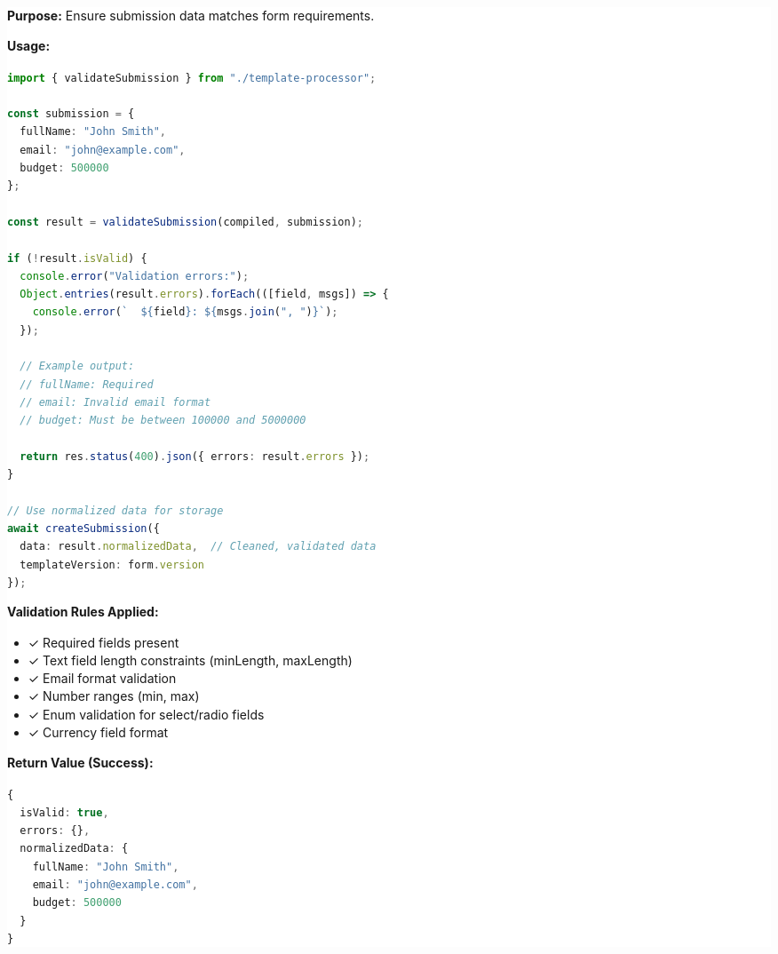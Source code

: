 **Purpose:** Ensure submission data matches form requirements.

**Usage:**
```typescript
import { validateSubmission } from "./template-processor";

const submission = {
  fullName: "John Smith",
  email: "john@example.com",
  budget: 500000
};

const result = validateSubmission(compiled, submission);

if (!result.isValid) {
  console.error("Validation errors:");
  Object.entries(result.errors).forEach(([field, msgs]) => {
    console.error(`  ${field}: ${msgs.join(", ")}`);
  });

  // Example output:
  // fullName: Required
  // email: Invalid email format
  // budget: Must be between 100000 and 5000000

  return res.status(400).json({ errors: result.errors });
}

// Use normalized data for storage
await createSubmission({
  data: result.normalizedData,  // Cleaned, validated data
  templateVersion: form.version
});
```

**Validation Rules Applied:**
- ✓ Required fields present
- ✓ Text field length constraints (minLength, maxLength)
- ✓ Email format validation
- ✓ Number ranges (min, max)
- ✓ Enum validation for select/radio fields
- ✓ Currency field format

**Return Value (Success):**
```typescript
{
  isValid: true,
  errors: {},
  normalizedData: {
    fullName: "John Smith",
    email: "john@example.com",
    budget: 500000
  }
}
```
